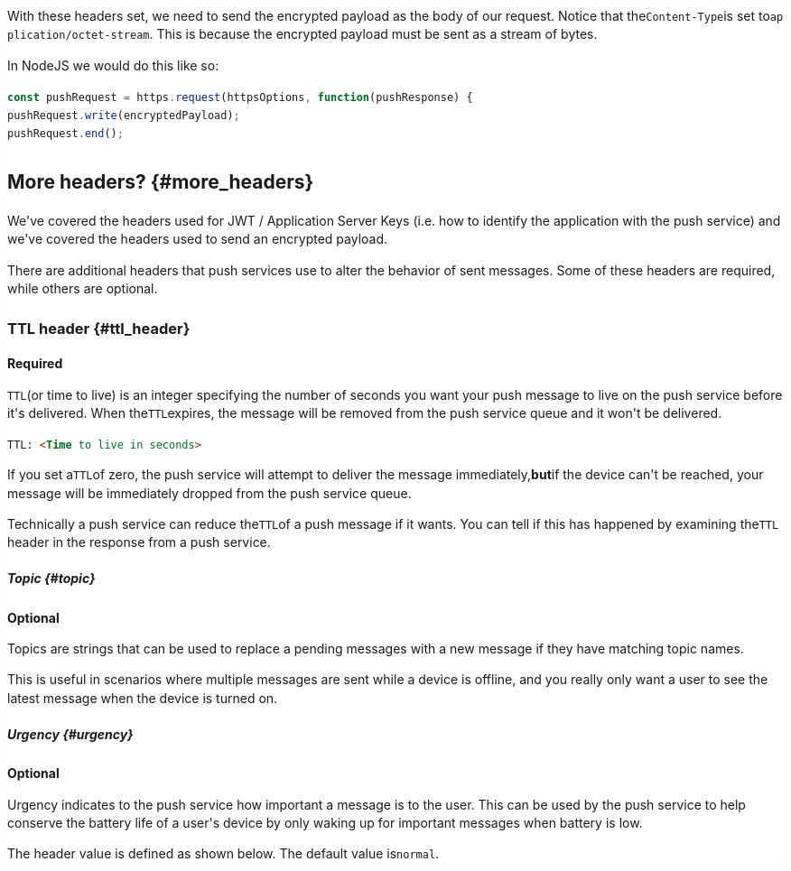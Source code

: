 With these headers set, we need to send the encrypted payload as the body of our request. Notice that the`Content-Type`is set to`application/octet-stream`. This is because the encrypted payload must be sent as a stream of bytes.

In NodeJS we would do this like so:

```js
const pushRequest = https.request(httpsOptions, function(pushResponse) {
pushRequest.write(encryptedPayload);
pushRequest.end();
```

## More headers? {#more_headers}

We've covered the headers used for JWT / Application Server Keys \(i.e. how to identify the application with the push service\) and we've covered the headers used to send an encrypted payload.

There are additional headers that push services use to alter the behavior of sent messages. Some of these headers are required, while others are optional.

### TTL header {#ttl_header}

**Required**

`TTL`\(or time to live\) is an integer specifying the number of seconds you want your push message to live on the push service before it's delivered. When the`TTL`expires, the message will be removed from the push service queue and it won't be delivered.

```html
TTL: <Time to live in seconds>
```

If you set a`TTL`of zero, the push service will attempt to deliver the message immediately,**but**if the device can't be reached, your message will be immediately dropped from the push service queue.

Technically a push service can reduce the`TTL`of a push message if it wants. You can tell if this has happened by examining the`TTL`header in the response from a push service.

##### Topic {#topic}

**Optional**

Topics are strings that can be used to replace a pending messages with a new message if they have matching topic names.

This is useful in scenarios where multiple messages are sent while a device is offline, and you really only want a user to see the latest message when the device is turned on.

##### Urgency {#urgency}

**Optional**

Urgency indicates to the push service how important a message is to the user. This can be used by the push service to help conserve the battery life of a user's device by only waking up for important messages when battery is low.

The header value is defined as shown below. The default value is`normal`.
